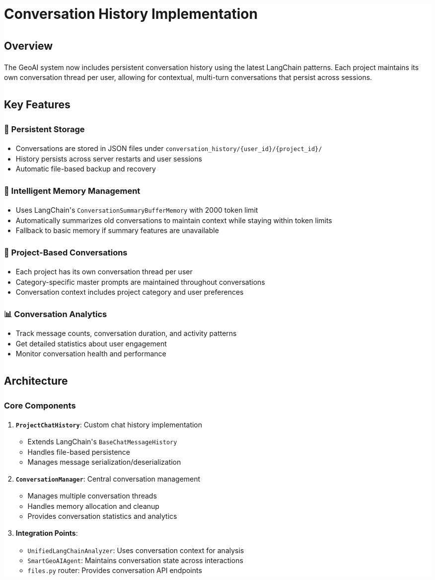 # Conversation History Implementation

## Overview

The GeoAI system now includes persistent conversation history using the latest LangChain patterns. Each project maintains its own conversation thread per user, allowing for contextual, multi-turn conversations that persist across sessions.

## Key Features

### 🔄 Persistent Storage
- Conversations are stored in JSON files under `conversation_history/{user_id}/{project_id}/`
- History persists across server restarts and user sessions
- Automatic file-based backup and recovery

### 🧠 Intelligent Memory Management
- Uses LangChain's `ConversationSummaryBufferMemory` with 2000 token limit
- Automatically summarizes old conversations to maintain context while staying within token limits
- Fallback to basic memory if summary features are unavailable

### 🎯 Project-Based Conversations
- Each project has its own conversation thread per user
- Category-specific master prompts are maintained throughout conversations
- Conversation context includes project category and user preferences

### 📊 Conversation Analytics
- Track message counts, conversation duration, and activity patterns
- Get detailed statistics about user engagement
- Monitor conversation health and performance

## Architecture

### Core Components

1. **`ProjectChatHistory`**: Custom chat history implementation
   - Extends LangChain's `BaseChatMessageHistory`
   - Handles file-based persistence
   - Manages message serialization/deserialization

2. **`ConversationManager`**: Central conversation management
   - Manages multiple conversation threads
   - Handles memory allocation and cleanup
   - Provides conversation statistics and analytics

3. **Integration Points**:
   - `UnifiedLangChainAnalyzer`: Uses conversation context for analysis
   - `SmartGeoAIAgent`: Maintains conversation state across interactions
   - `files.py` router: Provides conversation API endpoints
